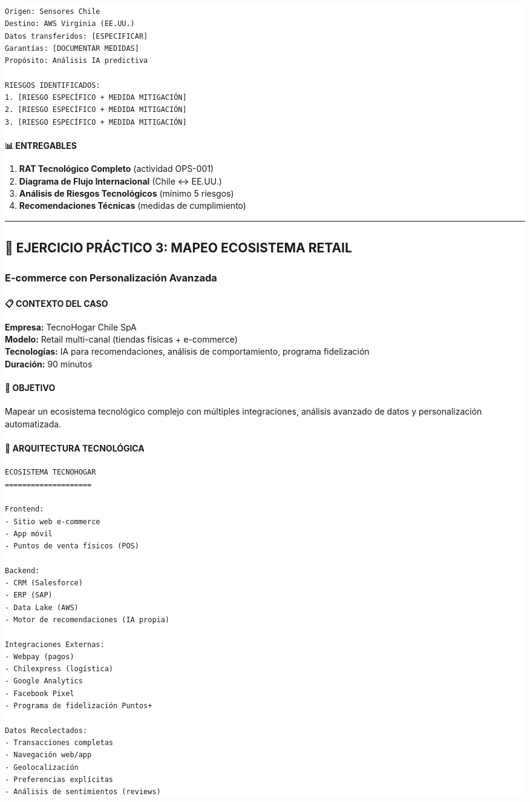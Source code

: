 ```
Origen: Sensores Chile
Destino: AWS Virginia (EE.UU.)
Datos transferidos: [ESPECIFICAR]
Garantías: [DOCUMENTAR MEDIDAS]
Propósito: Análisis IA predictiva

RIESGOS IDENTIFICADOS:
1. [RIESGO ESPECÍFICO + MEDIDA MITIGACIÓN]
2. [RIESGO ESPECÍFICO + MEDIDA MITIGACIÓN]
3. [RIESGO ESPECÍFICO + MEDIDA MITIGACIÓN]
```

#### **📊 ENTREGABLES**
1. **RAT Tecnológico Completo** (actividad OPS-001)
2. **Diagrama de Flujo Internacional** (Chile ↔ EE.UU.)
3. **Análisis de Riesgos Tecnológicos** (mínimo 5 riesgos)
4. **Recomendaciones Técnicas** (medidas de cumplimiento)

---

## 🛒 **EJERCICIO PRÁCTICO 3: MAPEO ECOSISTEMA RETAIL**
### **E-commerce con Personalización Avanzada**

#### **📋 CONTEXTO DEL CASO**
**Empresa:** TecnoHogar Chile SpA  
**Modelo:** Retail multi-canal (tiendas físicas + e-commerce)  
**Tecnologías:** IA para recomendaciones, análisis de comportamiento, programa fidelización  
**Duración:** 90 minutos  

#### **🎯 OBJETIVO**
Mapear un ecosistema tecnológico complejo con múltiples integraciones, análisis avanzado de datos y personalización automatizada.

#### **🔧 ARQUITECTURA TECNOLÓGICA**
```
ECOSISTEMA TECNOHOGAR
====================

Frontend:
- Sitio web e-commerce
- App móvil 
- Puntos de venta físicos (POS)

Backend:
- CRM (Salesforce)
- ERP (SAP)
- Data Lake (AWS)
- Motor de recomendaciones (IA propia)

Integraciones Externas:
- Webpay (pagos)
- Chilexpress (logística)
- Google Analytics
- Facebook Pixel
- Programa de fidelización Puntos+

Datos Recolectados:
- Transacciones completas
- Navegación web/app
- Geolocalización
- Preferencias explícitas
- Análisis de sentimientos (reviews)
```